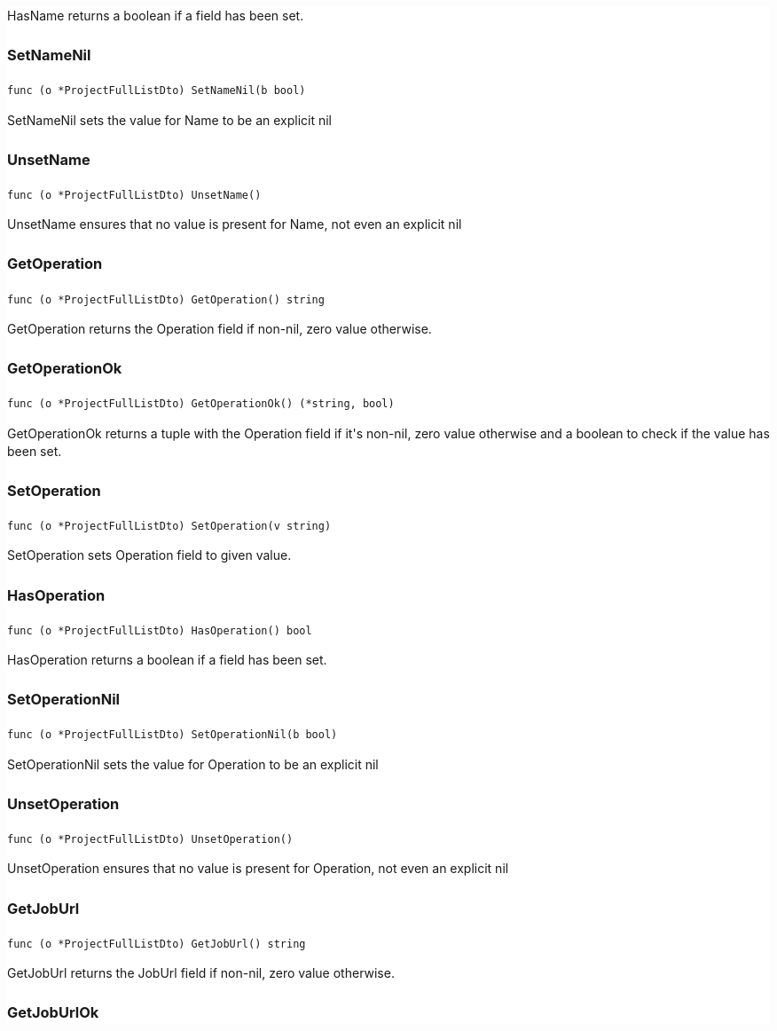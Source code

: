 HasName returns a boolean if a field has been set.

### SetNameNil

`func (o *ProjectFullListDto) SetNameNil(b bool)`

 SetNameNil sets the value for Name to be an explicit nil

### UnsetName
`func (o *ProjectFullListDto) UnsetName()`

UnsetName ensures that no value is present for Name, not even an explicit nil
### GetOperation

`func (o *ProjectFullListDto) GetOperation() string`

GetOperation returns the Operation field if non-nil, zero value otherwise.

### GetOperationOk

`func (o *ProjectFullListDto) GetOperationOk() (*string, bool)`

GetOperationOk returns a tuple with the Operation field if it's non-nil, zero value otherwise
and a boolean to check if the value has been set.

### SetOperation

`func (o *ProjectFullListDto) SetOperation(v string)`

SetOperation sets Operation field to given value.

### HasOperation

`func (o *ProjectFullListDto) HasOperation() bool`

HasOperation returns a boolean if a field has been set.

### SetOperationNil

`func (o *ProjectFullListDto) SetOperationNil(b bool)`

 SetOperationNil sets the value for Operation to be an explicit nil

### UnsetOperation
`func (o *ProjectFullListDto) UnsetOperation()`

UnsetOperation ensures that no value is present for Operation, not even an explicit nil
### GetJobUrl

`func (o *ProjectFullListDto) GetJobUrl() string`

GetJobUrl returns the JobUrl field if non-nil, zero value otherwise.

### GetJobUrlOk
